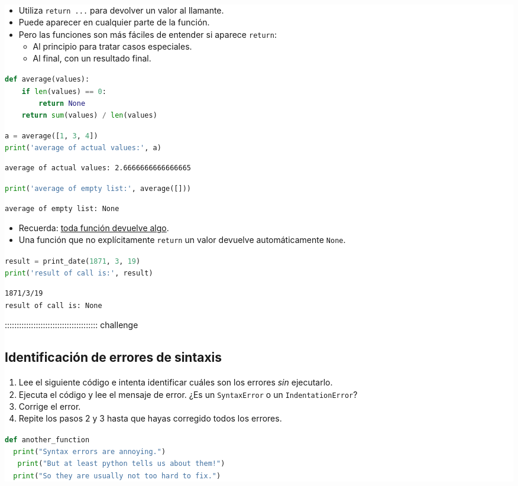 - Utiliza `return ...` para devolver un valor al llamante.
- Puede aparecer en cualquier parte de la función.
- Pero las funciones son más fáciles de entender si aparece `return`:
  - Al principio para tratar casos especiales.
  - Al final, con un resultado final.

```python
def average(values):
    if len(values) == 0:
        return None
    return sum(values) / len(values)
```

```python
a = average([1, 3, 4])
print('average of actual values:', a)
```

```output
average of actual values: 2.6666666666666665
```

```python
print('average of empty list:', average([]))
```

```output
average of empty list: None
```

- Recuerda: [toda función devuelve algo](04-built-in.md).
- Una función que no explícitamente `return` un valor devuelve automáticamente `None`.

```python
result = print_date(1871, 3, 19)
print('result of call is:', result)
```

```output
1871/3/19
result of call is: None
```

::::::::::::::::::::::::::::::::::::::: challenge

## Identificación de errores de sintaxis

1. Lee el siguiente código e intenta identificar cuáles son los errores *sin*
   ejecutarlo.
2. Ejecuta el código y lee el mensaje de error. ¿Es un `SyntaxError` o un
   `IndentationError`?
3. Corrige el error.
4. Repite los pasos 2 y 3 hasta que hayas corregido todos los errores.

```python
def another_function
  print("Syntax errors are annoying.")
   print("But at least python tells us about them!")
  print("So they are usually not too hard to fix.")
```
